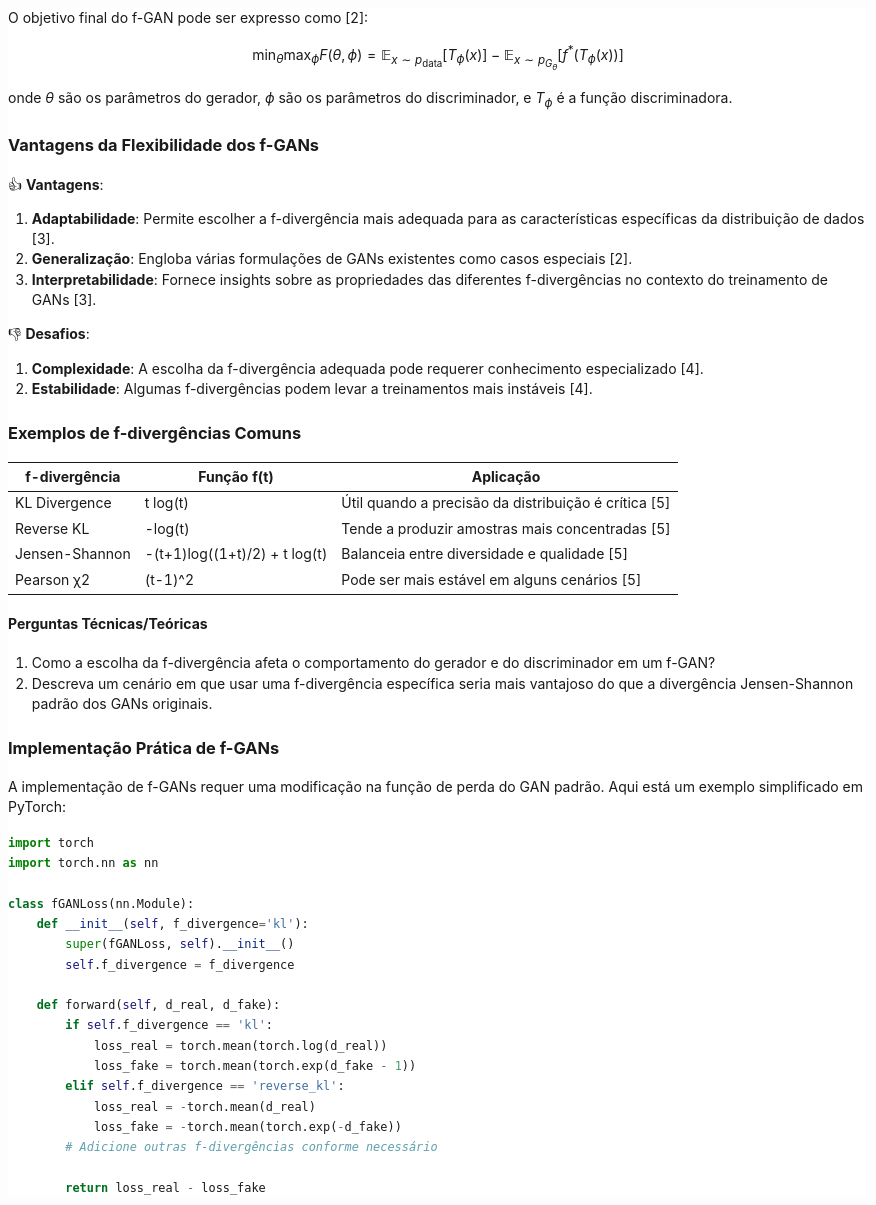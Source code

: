 O objetivo final do f-GAN pode ser expresso como [2]:

$$
\min_\theta \max_\phi F(\theta, \phi) = \mathbb{E}_{x\sim p_{\text{data}}}[T_\phi(x)] - \mathbb{E}_{x\sim p_{G_\theta}}[f^*(T_\phi(x))]
$$

onde $\theta$ são os parâmetros do gerador, $\phi$ são os parâmetros do discriminador, e $T_\phi$ é a função discriminadora.

### Vantagens da Flexibilidade dos f-GANs

👍 **Vantagens**:

1. **Adaptabilidade**: Permite escolher a f-divergência mais adequada para as características específicas da distribuição de dados [3].
2. **Generalização**: Engloba várias formulações de GANs existentes como casos especiais [2].
3. **Interpretabilidade**: Fornece insights sobre as propriedades das diferentes f-divergências no contexto do treinamento de GANs [3].

👎 **Desafios**:

1. **Complexidade**: A escolha da f-divergência adequada pode requerer conhecimento especializado [4].
2. **Estabilidade**: Algumas f-divergências podem levar a treinamentos mais instáveis [4].

### Exemplos de f-divergências Comuns

| f-divergência  | Função f(t)                   | Aplicação                                            |
| -------------- | ----------------------------- | ---------------------------------------------------- |
| KL Divergence  | t log(t)                      | Útil quando a precisão da distribuição é crítica [5] |
| Reverse KL     | -log(t)                       | Tende a produzir amostras mais concentradas [5]      |
| Jensen-Shannon | -(t+1)log((1+t)/2) + t log(t) | Balanceia entre diversidade e qualidade [5]          |
| Pearson χ2     | (t-1)^2                       | Pode ser mais estável em alguns cenários [5]         |

#### Perguntas Técnicas/Teóricas

1. Como a escolha da f-divergência afeta o comportamento do gerador e do discriminador em um f-GAN?
2. Descreva um cenário em que usar uma f-divergência específica seria mais vantajoso do que a divergência Jensen-Shannon padrão dos GANs originais.

### Implementação Prática de f-GANs

A implementação de f-GANs requer uma modificação na função de perda do GAN padrão. Aqui está um exemplo simplificado em PyTorch:

```python
import torch
import torch.nn as nn

class fGANLoss(nn.Module):
    def __init__(self, f_divergence='kl'):
        super(fGANLoss, self).__init__()
        self.f_divergence = f_divergence
        
    def forward(self, d_real, d_fake):
        if self.f_divergence == 'kl':
            loss_real = torch.mean(torch.log(d_real))
            loss_fake = torch.mean(torch.exp(d_fake - 1))
        elif self.f_divergence == 'reverse_kl':
            loss_real = -torch.mean(d_real)
            loss_fake = -torch.mean(torch.exp(-d_fake))
        # Adicione outras f-divergências conforme necessário
        
        return loss_real - loss_fake
```